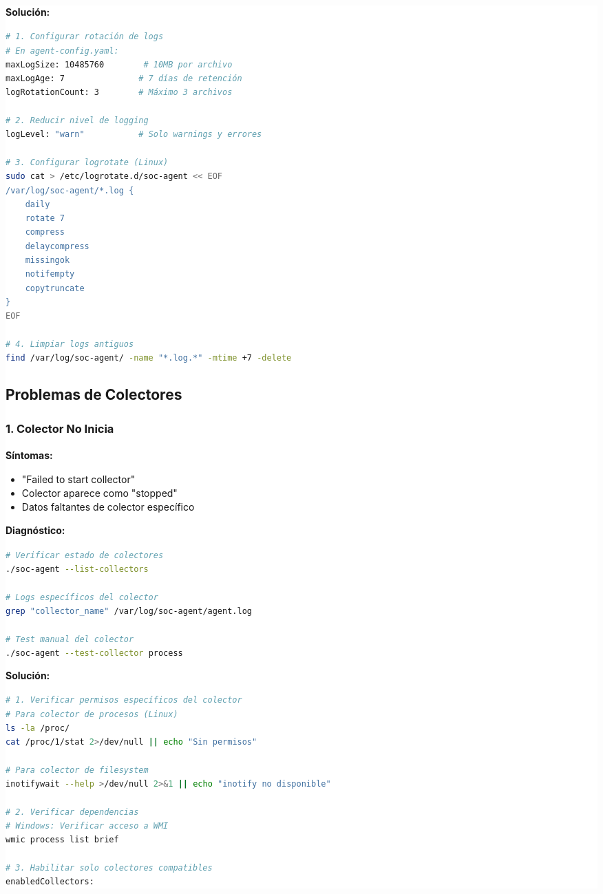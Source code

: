 **Solución:**
```bash
# 1. Configurar rotación de logs
# En agent-config.yaml:
maxLogSize: 10485760        # 10MB por archivo
maxLogAge: 7               # 7 días de retención
logRotationCount: 3        # Máximo 3 archivos

# 2. Reducir nivel de logging
logLevel: "warn"           # Solo warnings y errores

# 3. Configurar logrotate (Linux)
sudo cat > /etc/logrotate.d/soc-agent << EOF
/var/log/soc-agent/*.log {
    daily
    rotate 7
    compress
    delaycompress
    missingok
    notifempty
    copytruncate
}
EOF

# 4. Limpiar logs antiguos
find /var/log/soc-agent/ -name "*.log.*" -mtime +7 -delete
```

## Problemas de Colectores

### 1. Colector No Inicia

**Síntomas:**
- "Failed to start collector"
- Colector aparece como "stopped"
- Datos faltantes de colector específico

**Diagnóstico:**
```bash
# Verificar estado de colectores
./soc-agent --list-collectors

# Logs específicos del colector
grep "collector_name" /var/log/soc-agent/agent.log

# Test manual del colector
./soc-agent --test-collector process
```

**Solución:**
```bash
# 1. Verificar permisos específicos del colector
# Para colector de procesos (Linux)
ls -la /proc/
cat /proc/1/stat 2>/dev/null || echo "Sin permisos"

# Para colector de filesystem
inotifywait --help >/dev/null 2>&1 || echo "inotify no disponible"

# 2. Verificar dependencias
# Windows: Verificar acceso a WMI
wmic process list brief

# 3. Habilitar solo colectores compatibles
enabledCollectors:
```
